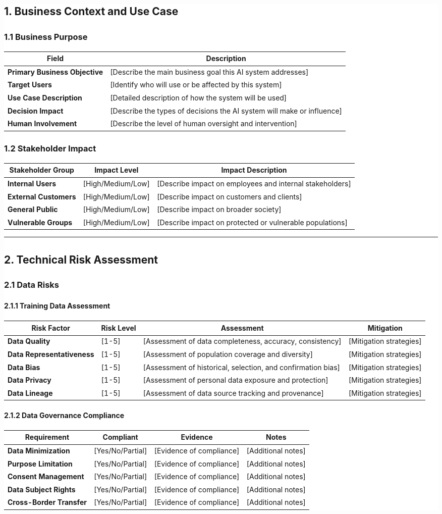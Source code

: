 
## 1. Business Context and Use Case

### 1.1 Business Purpose
| Field | Description |
|-------|-------------|
| **Primary Business Objective** | [Describe the main business goal this AI system addresses] |
| **Target Users** | [Identify who will use or be affected by this system] |
| **Use Case Description** | [Detailed description of how the system will be used] |
| **Decision Impact** | [Describe the types of decisions the AI system will make or influence] |
| **Human Involvement** | [Describe the level of human oversight and intervention] |

### 1.2 Stakeholder Impact
| Stakeholder Group | Impact Level | Impact Description |
|-------------------|--------------|-------------------|
| **Internal Users** | [High/Medium/Low] | [Describe impact on employees and internal stakeholders] |
| **External Customers** | [High/Medium/Low] | [Describe impact on customers and clients] |
| **General Public** | [High/Medium/Low] | [Describe impact on broader society] |
| **Vulnerable Groups** | [High/Medium/Low] | [Describe impact on protected or vulnerable populations] |

---

## 2. Technical Risk Assessment

### 2.1 Data Risks

#### 2.1.1 Training Data Assessment
| Risk Factor | Risk Level | Assessment | Mitigation |
|-------------|------------|------------|------------|
| **Data Quality** | [1-5] | [Assessment of data completeness, accuracy, consistency] | [Mitigation strategies] |
| **Data Representativeness** | [1-5] | [Assessment of population coverage and diversity] | [Mitigation strategies] |
| **Data Bias** | [1-5] | [Assessment of historical, selection, and confirmation bias] | [Mitigation strategies] |
| **Data Privacy** | [1-5] | [Assessment of personal data exposure and protection] | [Mitigation strategies] |
| **Data Lineage** | [1-5] | [Assessment of data source tracking and provenance] | [Mitigation strategies] |

#### 2.1.2 Data Governance Compliance
| Requirement | Compliant | Evidence | Notes |
|-------------|-----------|----------|-------|
| **Data Minimization** | [Yes/No/Partial] | [Evidence of compliance] | [Additional notes] |
| **Purpose Limitation** | [Yes/No/Partial] | [Evidence of compliance] | [Additional notes] |
| **Consent Management** | [Yes/No/Partial] | [Evidence of compliance] | [Additional notes] |
| **Data Subject Rights** | [Yes/No/Partial] | [Evidence of compliance] | [Additional notes] |
| **Cross-Border Transfer** | [Yes/No/Partial] | [Evidence of compliance] | [Additional notes] |
